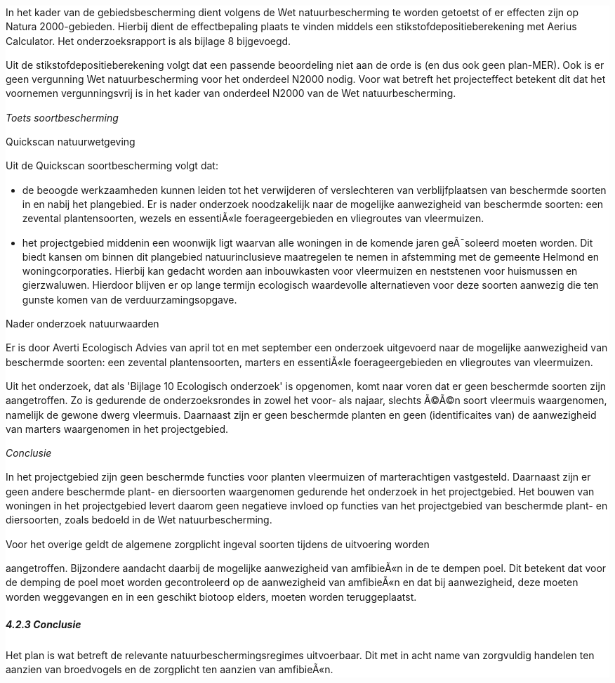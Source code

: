In het kader van de gebiedsbescherming dient volgens de Wet natuurbescherming te worden getoetst of er effecten zijn op Natura 2000\-gebieden. Hierbij dient de effectbepaling plaats te vinden middels een stikstofdepositieberekening met Aerius Calculator. Het onderzoeksrapport is als bijlage 8 bijgevoegd.

Uit de stikstofdepositieberekening volgt dat een passende beoordeling niet aan de orde is (en dus ook geen plan\-MER). Ook is er geen vergunning Wet natuurbescherming voor het onderdeel N2000 nodig. Voor wat betreft het projecteffect betekent dit dat het voornemen vergunningsvrij is in het kader van onderdeel N2000 van de Wet natuurbescherming.

*Toets soortbescherming*

Quickscan natuurwetgeving

Uit de Quickscan soortbescherming volgt dat:

* de beoogde werkzaamheden kunnen leiden tot het verwijderen of verslechteren van verblijfplaatsen van beschermde soorten in en nabij het plangebied. Er is nader onderzoek noodzakelijk naar de mogelijke aanwezigheid van beschermde soorten: een zevental plantensoorten, wezels en essentiÃ«le foerageergebieden en vliegroutes van vleermuizen.

* het projectgebied middenin een woonwijk ligt waarvan alle woningen in de komende jaren geÃ¯soleerd moeten worden. Dit biedt kansen om binnen dit plangebied natuurinclusieve maatregelen te nemen in afstemming met de gemeente Helmond en woningcorporaties. Hierbij kan gedacht worden aan inbouwkasten voor vleermuizen en neststenen voor huismussen en gierzwaluwen. Hierdoor blijven er op lange termijn ecologisch waardevolle alternatieven voor deze soorten aanwezig die ten gunste komen van de verduurzamingsopgave.

Nader onderzoek natuurwaarden

Er is door Averti Ecologisch Advies van april tot en met september een onderzoek uitgevoerd naar de mogelijke aanwezigheid van beschermde soorten: een zevental plantensoorten, marters en essentiÃ«le foerageergebieden en vliegroutes van vleermuizen.

Uit het onderzoek, dat als 'Bijlage 10 Ecologisch onderzoek' is opgenomen, komt naar voren dat er geen beschermde soorten zijn aangetroffen. Zo is gedurende de onderzoeksrondes in zowel het voor\- als najaar, slechts Ã©Ã©n soort vleermuis waargenomen, namelijk de gewone dwerg vleermuis. Daarnaast zijn er geen beschermde planten en geen (identificaites van) de aanwezigheid van marters waargenomen in het projectgebied.

*Conclusie*

In het projectgebied zijn geen beschermde functies voor planten vleermuizen of marterachtigen vastgesteld. Daarnaast zijn er geen andere beschermde plant\- en diersoorten waargenomen gedurende het onderzoek in het projectgebied. Het bouwen van woningen in het projectgebied levert daarom geen negatieve invloed op functies van het projectgebied van beschermde plant\- en diersoorten, zoals bedoeld in de Wet natuurbescherming.

Voor het overige geldt de algemene zorgplicht ingeval soorten tijdens de uitvoering worden

aangetroffen. Bijzondere aandacht daarbij de mogelijke aanwezigheid van amfibieÃ«n in de te dempen poel. Dit betekent dat voor de demping de poel moet worden gecontroleerd op de aanwezigheid van amfibieÃ«n en dat bij aanwezigheid, deze moeten worden weggevangen en in een geschikt biotoop elders, moeten worden teruggeplaatst.

##### 4\.2\.3 Conclusie

Het plan is wat betreft de relevante natuurbeschermingsregimes uitvoerbaar. Dit met in acht name van zorgvuldig handelen ten aanzien van broedvogels en de zorgplicht ten aanzien van amfibieÃ«n.
